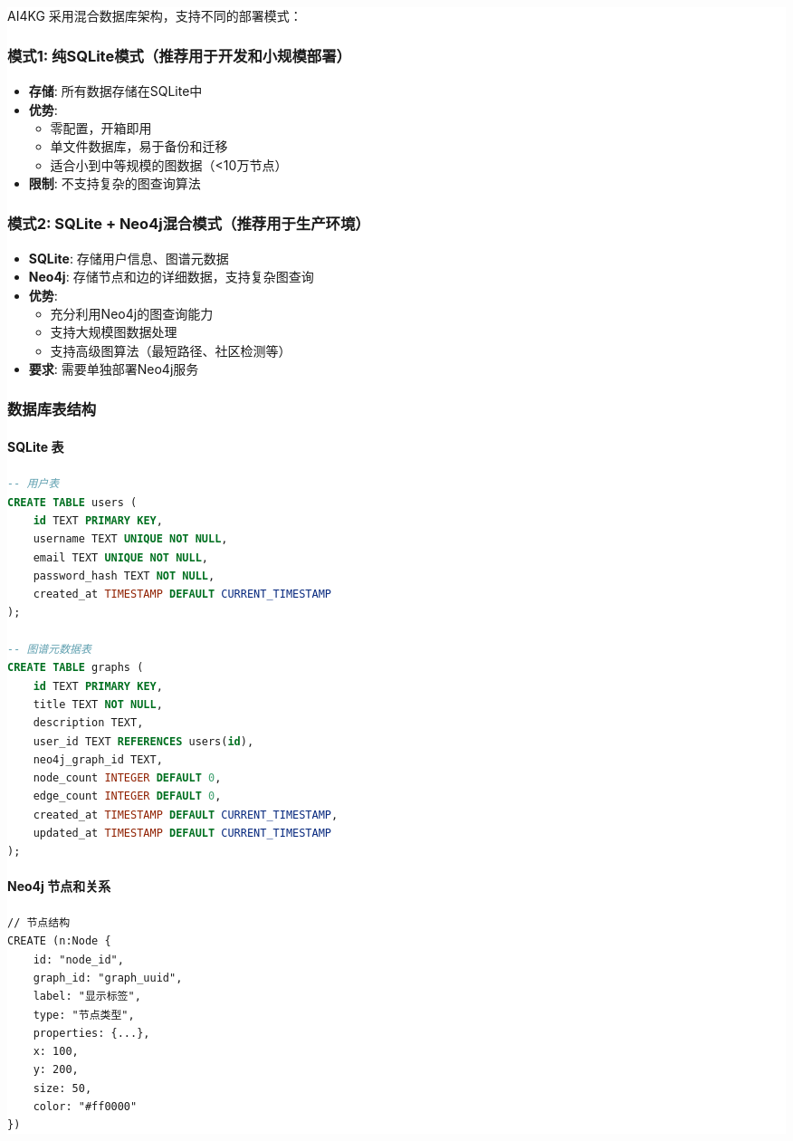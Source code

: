 AI4KG 采用混合数据库架构，支持不同的部署模式：

### 模式1: 纯SQLite模式（推荐用于开发和小规模部署）

- **存储**: 所有数据存储在SQLite中
- **优势**: 
  - 零配置，开箱即用
  - 单文件数据库，易于备份和迁移
  - 适合小到中等规模的图数据（<10万节点）
- **限制**: 不支持复杂的图查询算法

### 模式2: SQLite + Neo4j混合模式（推荐用于生产环境）

- **SQLite**: 存储用户信息、图谱元数据
- **Neo4j**: 存储节点和边的详细数据，支持复杂图查询
- **优势**:
  - 充分利用Neo4j的图查询能力
  - 支持大规模图数据处理
  - 支持高级图算法（最短路径、社区检测等）
- **要求**: 需要单独部署Neo4j服务

### 数据库表结构

#### SQLite 表

```sql
-- 用户表
CREATE TABLE users (
    id TEXT PRIMARY KEY,
    username TEXT UNIQUE NOT NULL,
    email TEXT UNIQUE NOT NULL,
    password_hash TEXT NOT NULL,
    created_at TIMESTAMP DEFAULT CURRENT_TIMESTAMP
);

-- 图谱元数据表
CREATE TABLE graphs (
    id TEXT PRIMARY KEY,
    title TEXT NOT NULL,
    description TEXT,
    user_id TEXT REFERENCES users(id),
    neo4j_graph_id TEXT,
    node_count INTEGER DEFAULT 0,
    edge_count INTEGER DEFAULT 0,
    created_at TIMESTAMP DEFAULT CURRENT_TIMESTAMP,
    updated_at TIMESTAMP DEFAULT CURRENT_TIMESTAMP
);
```

#### Neo4j 节点和关系

```cypher
// 节点结构
CREATE (n:Node {
    id: "node_id",
    graph_id: "graph_uuid",
    label: "显示标签",
    type: "节点类型",
    properties: {...},
    x: 100,
    y: 200,
    size: 50,
    color: "#ff0000"
})

```